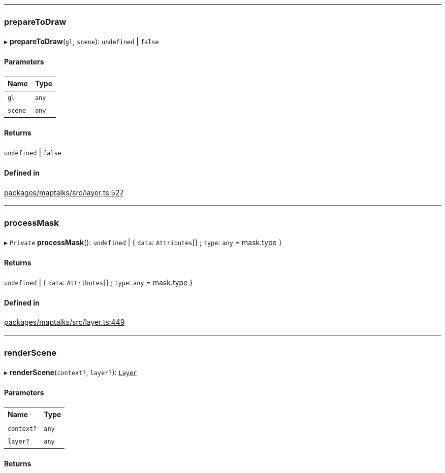 ___

### prepareToDraw

▸ **prepareToDraw**(`gl`, `scene`): `undefined` \| ``false``

#### Parameters

| Name | Type |
| :------ | :------ |
| `gl` | `any` |
| `scene` | `any` |

#### Returns

`undefined` \| ``false``

#### Defined in

[packages/maptalks/src/layer.ts:527](https://github.com/sakitam-fdd/wind-layer/blob/fa9bdd2/packages/maptalks/src/layer.ts#L527)

___

### processMask

▸ `Private` **processMask**(): `undefined` \| { `data`: `Attributes`[] ; `type`: `any` = mask.type }

#### Returns

`undefined` \| { `data`: `Attributes`[] ; `type`: `any` = mask.type }

#### Defined in

[packages/maptalks/src/layer.ts:449](https://github.com/sakitam-fdd/wind-layer/blob/fa9bdd2/packages/maptalks/src/layer.ts#L449)

___

### renderScene

▸ **renderScene**(`context?`, `layer?`): [`Layer`](maptalks_src.Layer.md)

#### Parameters

| Name | Type |
| :------ | :------ |
| `context?` | `any` |
| `layer?` | `any` |

#### Returns
